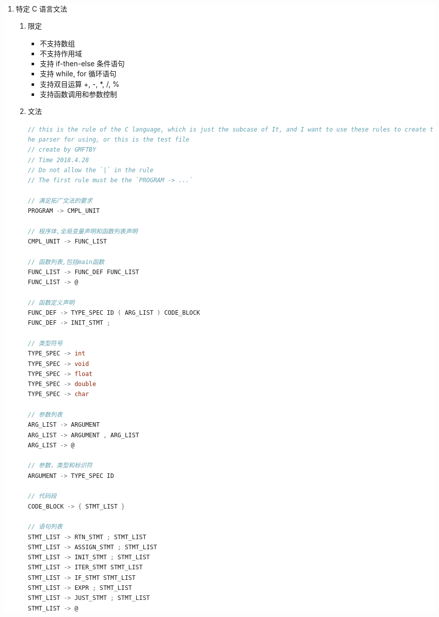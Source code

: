 1. 特定 C 语言文法

   1. 限定

      - 不支持数组
      - 不支持作用域
      - 支持 if-then-else 条件语句
      - 支持 while, for 循环语句
      - 支持双目运算 +, -, *, /, %
      - 支持函数调用和参数控制

   2. 文法

      ```c
      // this is the rule of the C language, which is just the subcase of It, and I want to use these rules to create the parser for using, or this is the test file 
      // create by GMFTBY
      // Time 2018.4.28
      // Do not allow the `|` in the rule
      // The first rule must be the `PROGRAM -> ...`

      // 满足拓广文法的要求
      PROGRAM -> CMPL_UNIT

      // 程序体,全局变量声明和函数列表声明
      CMPL_UNIT -> FUNC_LIST

      // 函数列表,包括main函数
      FUNC_LIST -> FUNC_DEF FUNC_LIST
      FUNC_LIST -> @
        
      // 函数定义声明
      FUNC_DEF -> TYPE_SPEC ID ( ARG_LIST ) CODE_BLOCK
      FUNC_DEF -> INIT_STMT ;

      // 类型符号
      TYPE_SPEC -> int
      TYPE_SPEC -> void
      TYPE_SPEC -> float
      TYPE_SPEC -> double
      TYPE_SPEC -> char

      // 参数列表
      ARG_LIST -> ARGUMENT
      ARG_LIST -> ARGUMENT , ARG_LIST
      ARG_LIST -> @

      // 参数，类型和标识符
      ARGUMENT -> TYPE_SPEC ID

      // 代码段
      CODE_BLOCK -> { STMT_LIST }

      // 语句列表
      STMT_LIST -> RTN_STMT ; STMT_LIST
      STMT_LIST -> ASSIGN_STMT ; STMT_LIST
      STMT_LIST -> INIT_STMT ; STMT_LIST
      STMT_LIST -> ITER_STMT STMT_LIST
      STMT_LIST -> IF_STMT STMT_LIST
      STMT_LIST -> EXPR ; STMT_LIST
      STMT_LIST -> JUST_STMT ; STMT_LIST
      STMT_LIST -> @

